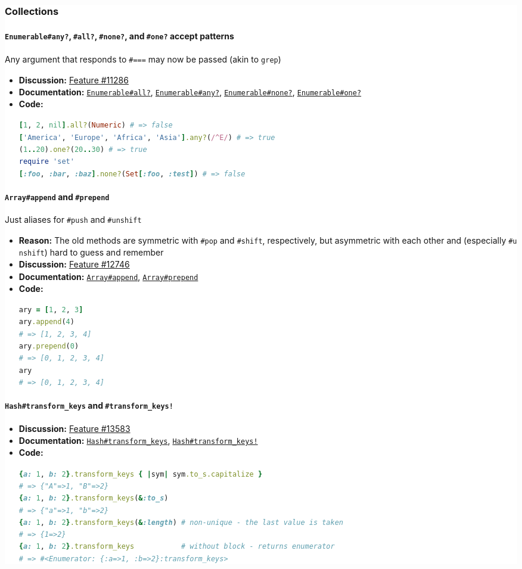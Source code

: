 ### Collections[](#collections)

#### `Enumerable#any?`, `#all?`, `#none?`, and `#one?` accept patterns[](#enumerableany-all-none-and-one-accept-patterns)

Any argument that responds to `#===` may now be passed (akin to `grep`)

* **Discussion:** <a class="tracker feature" href="https://bugs.ruby-lang.org/issues/11286">Feature #11286</a>
* **Documentation:** <a class="ruby-doc" href="https://ruby-doc.org/core-2.5.0/Enumerable.html#method-i-all-3F"><code>Enumerable#all?</code></a>, <a class="ruby-doc" href="https://ruby-doc.org/core-2.5.0/Enumerable.html#method-i-any-3F"><code>Enumerable#any?</code></a>, <a class="ruby-doc" href="https://ruby-doc.org/core-2.5.0/Enumerable.html#method-i-none-3F"><code>Enumerable#none?</code></a>, <a class="ruby-doc" href="https://ruby-doc.org/core-2.5.0/Enumerable.html#method-i-one-3F"><code>Enumerable#one?</code></a>
* **Code:**
  ```ruby
  [1, 2, nil].all?(Numeric) # => false
  ['America', 'Europe', 'Africa', 'Asia'].any?(/^E/) # => true
  (1..20).one?(20..30) # => true
  require 'set'
  [:foo, :bar, :baz].none?(Set[:foo, :test]) # => false
  ```

#### `Array#append` and `#prepend`[](#arrayappend-and-prepend)

Just aliases for `#push` and `#unshift`

* **Reason:** The old methods are symmetric with `#pop` and `#shift`, respectively, but asymmetric with each other and (especially `#unshift`) hard to guess and remember
* **Discussion:** <a class="tracker feature" href="https://bugs.ruby-lang.org/issues/12746">Feature #12746</a>
* **Documentation:** <a class="ruby-doc" href="https://ruby-doc.org/core-2.5.0/Array.html#method-i-append"><code>Array#append</code></a>, <a class="ruby-doc" href="https://ruby-doc.org/core-2.5.0/Array.html#method-i-prepend"><code>Array#prepend</code></a>
* **Code:**
  ```ruby
  ary = [1, 2, 3]
  ary.append(4)
  # => [1, 2, 3, 4]
  ary.prepend(0)
  # => [0, 1, 2, 3, 4]
  ary
  # => [0, 1, 2, 3, 4]
  ```

#### `Hash#transform_keys` and `#transform_keys!`[](#hashtransform_keys-and-transform_keys)

* **Discussion:** <a class="tracker feature" href="https://bugs.ruby-lang.org/issues/13583">Feature #13583</a>
* **Documentation:** <a class="ruby-doc" href="https://ruby-doc.org/core-2.5.0/Hash.html#method-i-transform_keys"><code>Hash#transform_keys</code></a>, <a class="ruby-doc" href="https://ruby-doc.org/core-2.5.0/Hash.html#method-i-transform_keys-21"><code>Hash#transform_keys!</code></a>
* **Code:**
  ```ruby
  {a: 1, b: 2}.transform_keys { |sym| sym.to_s.capitalize }
  # => {"A"=>1, "B"=>2}
  {a: 1, b: 2}.transform_keys(&:to_s)
  # => {"a"=>1, "b"=>2}
  {a: 1, b: 2}.transform_keys(&:length) # non-unique - the last value is taken
  # => {1=>2}
  {a: 1, b: 2}.transform_keys           # without block - returns enumerator
  # => #<Enumerator: {:a=>1, :b=>2}:transform_keys>
  ```